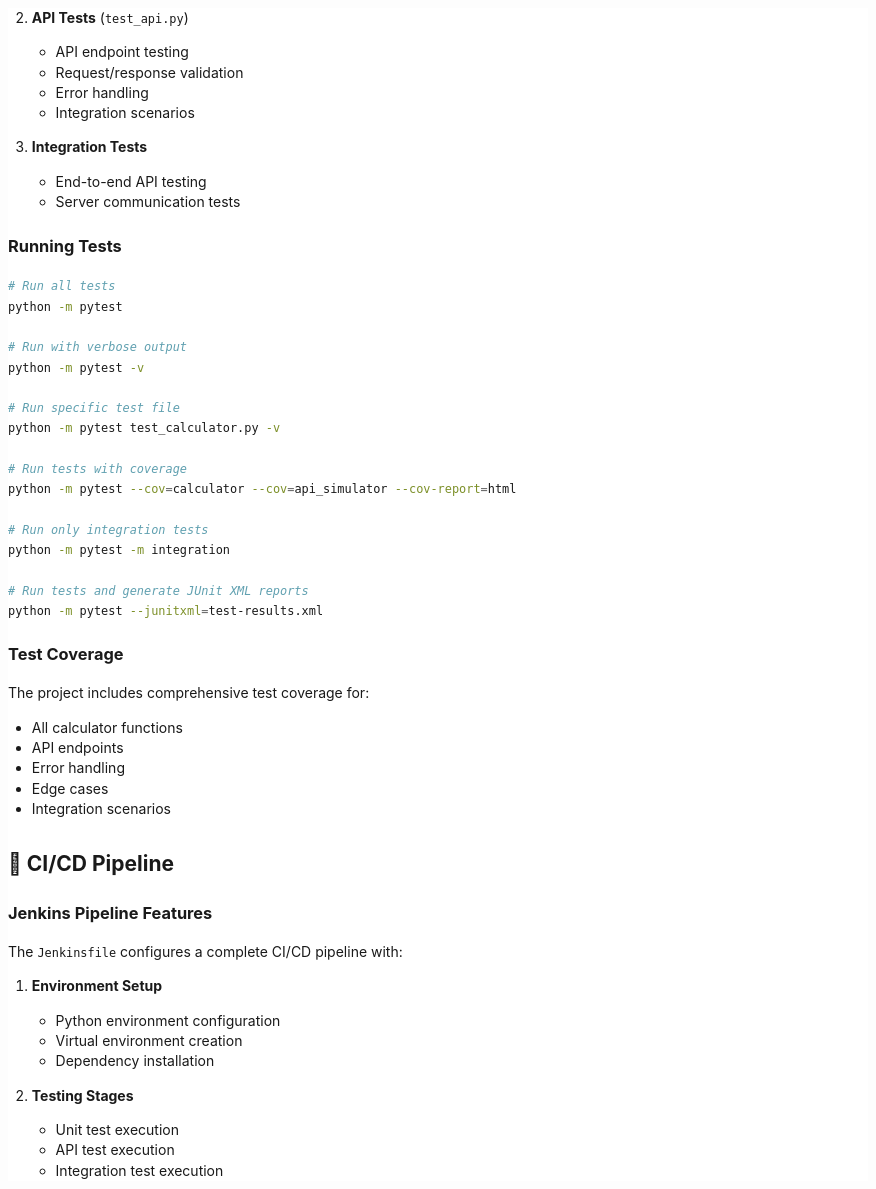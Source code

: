 2. **API Tests** (`test_api.py`)
   - API endpoint testing
   - Request/response validation
   - Error handling
   - Integration scenarios

3. **Integration Tests**
   - End-to-end API testing
   - Server communication tests

### Running Tests

```bash
# Run all tests
python -m pytest

# Run with verbose output
python -m pytest -v

# Run specific test file
python -m pytest test_calculator.py -v

# Run tests with coverage
python -m pytest --cov=calculator --cov=api_simulator --cov-report=html

# Run only integration tests
python -m pytest -m integration

# Run tests and generate JUnit XML reports
python -m pytest --junitxml=test-results.xml
```

### Test Coverage

The project includes comprehensive test coverage for:
- All calculator functions
- API endpoints
- Error handling
- Edge cases
- Integration scenarios

## 🔄 CI/CD Pipeline

### Jenkins Pipeline Features

The `Jenkinsfile` configures a complete CI/CD pipeline with:

1. **Environment Setup**
   - Python environment configuration
   - Virtual environment creation
   - Dependency installation

2. **Testing Stages**
   - Unit test execution
   - API test execution
   - Integration test execution
